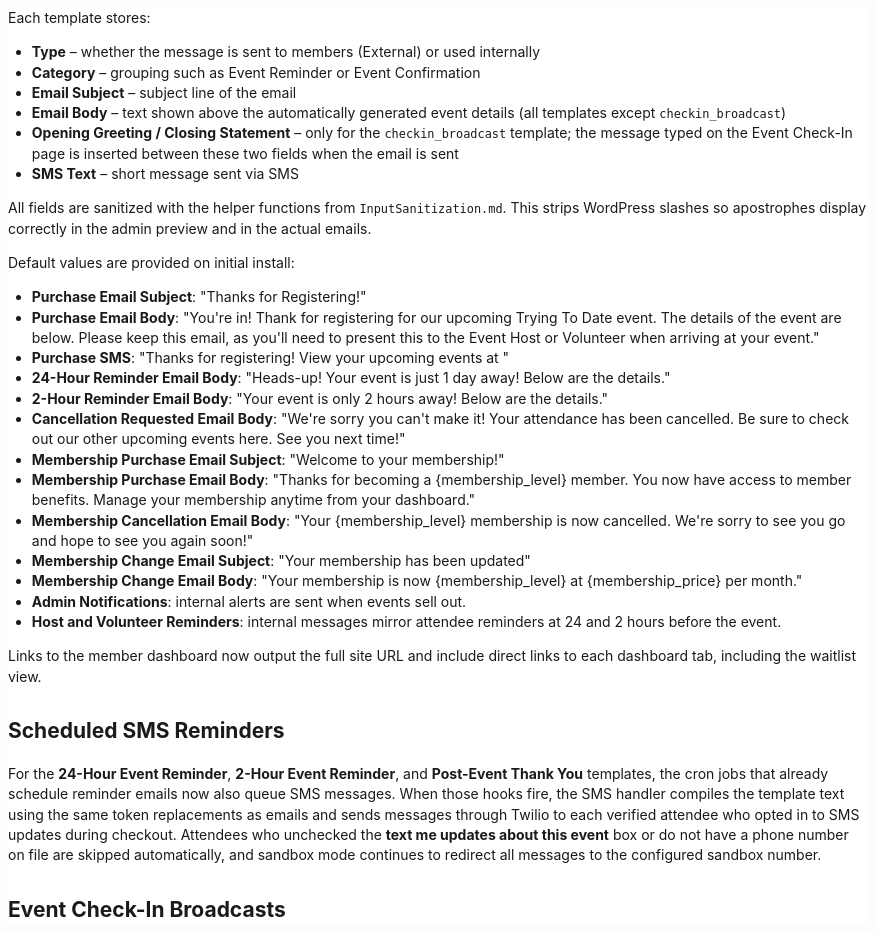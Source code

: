 Each template stores:

- **Type** – whether the message is sent to members (External) or used internally
- **Category** – grouping such as Event Reminder or Event Confirmation
- **Email Subject** – subject line of the email
- **Email Body** – text shown above the automatically generated event details (all templates except `checkin_broadcast`)
- **Opening Greeting / Closing Statement** – only for the `checkin_broadcast` template; the message typed on the Event Check-In page is inserted between these two fields when the email is sent
- **SMS Text** – short message sent via SMS

All fields are sanitized with the helper functions from `InputSanitization.md`. This strips WordPress slashes so apostrophes display correctly in the admin preview and in the actual emails.

Default values are provided on initial install:

- **Purchase Email Subject**: "Thanks for Registering!"
- **Purchase Email Body**: "You're in! Thank for registering for our upcoming Trying To Date event. The details of the event are below. Please keep this email, as you'll need to present this to the Event Host or Volunteer when arriving at your event."
- **Purchase SMS**: "Thanks for registering! View your upcoming events at "
- **24-Hour Reminder Email Body**: "Heads-up! Your event is just 1 day away! Below are the details."
- **2-Hour Reminder Email Body**: "Your event is only 2 hours away! Below are the details."
- **Cancellation Requested Email Body**: "We're sorry you can't make it! Your attendance has been cancelled. Be sure to check out our other upcoming events here. See you next time!"
- **Membership Purchase Email Subject**: "Welcome to your membership!"
- **Membership Purchase Email Body**: "Thanks for becoming a {membership_level} member. You now have access to member benefits. Manage your membership anytime from your dashboard."
- **Membership Cancellation Email Body**: "Your {membership_level} membership is now cancelled. We're sorry to see you go and hope to see you again soon!"
- **Membership Change Email Subject**: "Your membership has been updated"
- **Membership Change Email Body**: "Your membership is now {membership_level} at {membership_price} per month."
- **Admin Notifications**: internal alerts are sent when events sell out.
- **Host and Volunteer Reminders**: internal messages mirror attendee reminders at 24 and 2 hours before the event.

Links to the member dashboard now output the full site URL and include direct links to each dashboard tab, including the waitlist view.

## Scheduled SMS Reminders

For the **24-Hour Event Reminder**, **2-Hour Event Reminder**, and **Post-Event Thank You** templates, the cron jobs that already schedule reminder emails now also queue SMS messages. When those hooks fire, the SMS handler compiles the template text using the same token replacements as emails and sends messages through Twilio to each verified attendee who opted in to SMS updates during checkout. Attendees who unchecked the **text me updates about this event** box or do not have a phone number on file are skipped automatically, and sandbox mode continues to redirect all messages to the configured sandbox number.

## Event Check-In Broadcasts
